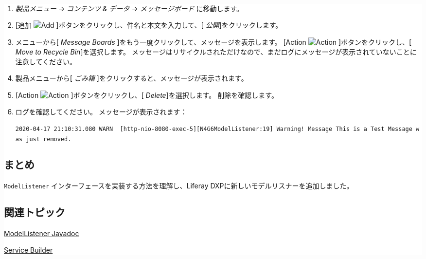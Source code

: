 1.  *製品メニュー* → *コンテンツ & データ* → *メッセージボード* に移動します。

2.  [追加 ![Add](../../images/icon-add.png) ]ボタンをクリックし、件名と本文を入力して、[ *公開*]をクリックします。

3.  メニューから[ *Message Boards* ]をもう一度クリックして、メッセージを表示します。 [Action ![Action](../../images/icon-actions.png) ]ボタンをクリックし、[ *Move to Recycle Bin*]を選択します。 メッセージはリサイクルされただけなので、まだログにメッセージが表示されていないことに注意してください。

4.  製品メニューから[ *ごみ箱* ]をクリックすると、メッセージが表示されます。

5.  [Action ![Action](../../images/icon-actions.png) ]ボタンをクリックし、[ *Delete*]を選択します。 削除を確認します。

6.  ログを確認してください。 メッセージが表示されます：
   
        2020-04-17 21:10:31.080 WARN  [http-nio-8080-exec-5][N4G6ModelListener:19] Warning! Message This is a Test Message was just removed.

## まとめ

`ModelListener` インターフェースを実装する方法を理解し、Liferay DXPに新しいモデルリスナーを追加しました。

## 関連トピック

[ModelListener Javadoc](https://docs.liferay.com/portal/7.3-latest/javadocs/portal-kernel/com/liferay/portal/kernel/model/BaseModelListener.html)

[Service Builder](../../developing-applications/data-frameworks/service-builder.md)
